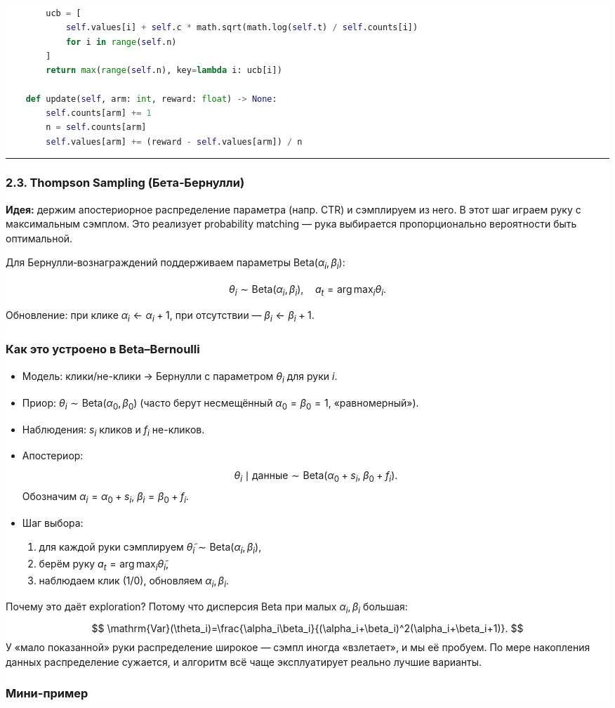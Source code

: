 ```python
        ucb = [
            self.values[i] + self.c * math.sqrt(math.log(self.t) / self.counts[i])
            for i in range(self.n)
        ]
        return max(range(self.n), key=lambda i: ucb[i])

    def update(self, arm: int, reward: float) -> None:
        self.counts[arm] += 1
        n = self.counts[arm]
        self.values[arm] += (reward - self.values[arm]) / n
```

---

### 2.3. Thompson Sampling (Бета‑Бернулли)

**Идея:** держим апостериорное распределение параметра (напр. CTR) и сэмплируем из него. В этот шаг играем руку с максимальным сэмплом. Это реализует probability matching — рука выбирается пропорционально вероятности быть оптимальной.

Для Бернулли‑вознаграждений поддерживаем параметры Beta($\alpha_i, \beta_i$):

$$
\theta_i \sim \mathrm{Beta}(\alpha_i, \beta_i), \quad a_t = \arg\max_i \theta_i.
$$

Обновление: при клике $\alpha_i \leftarrow \alpha_i+1$, при отсутствии — $\beta_i \leftarrow \beta_i+1$.

### Как это устроено в Beta–Bernoulli

* Модель: клики/не-клики → Бернулли с параметром $\theta_i$ для руки $i$.
* Приор: $\theta_i \sim \mathrm{Beta}(\alpha_{0},\beta_{0})$ (часто берут несмещённый $\alpha_0=\beta_0=1$, «равномерный»).
* Наблюдения: $s_i$ кликов и $f_i$ не-кликов.
* Апостериор:
  $$
  \theta_i \mid\text{данные}\sim \mathrm{Beta}(\alpha_0+s_i,\;\beta_0+f_i).
  $$
  Обозначим $\alpha_i=\alpha_0+s_i$, $\beta_i=\beta_0+f_i$.
* Шаг выбора:

  1. для каждой руки сэмплируем $\tilde\theta_i \sim \mathrm{Beta}(\alpha_i,\beta_i)$,
  2. берём руку $a_t = \arg\max_i \tilde\theta_i$,
  3. наблюдаем клик (1/0), обновляем $\alpha_i,\beta_i$.

Почему это даёт exploration? Потому что дисперсия Beta при малых $\alpha_i,\beta_i$ большая:
$$
\mathrm{Var}(\theta_i)=\frac{\alpha_i\beta_i}{(\alpha_i+\beta_i)^2(\alpha_i+\beta_i+1)}.
$$
У «мало показанной» руки распределение широкое — сэмпл иногда «взлетает», и мы её пробуем. По мере накопления данных распределение сужается, и алгоритм всё чаще эксплуатирует реально лучшие варианты.

### Мини-пример
